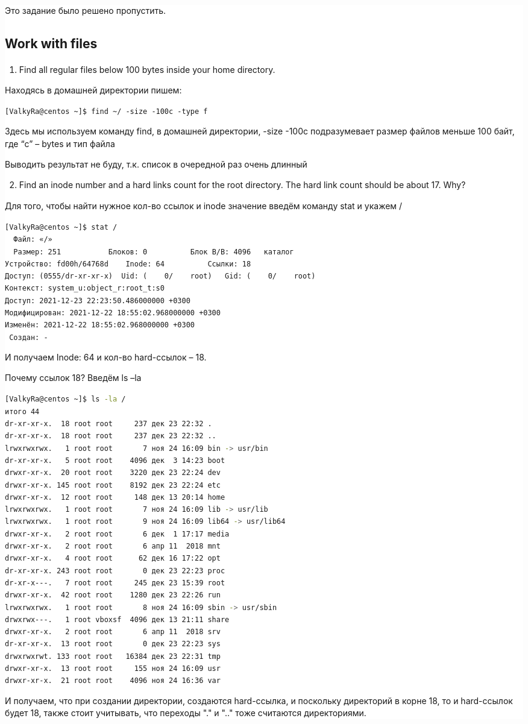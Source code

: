 Это задание было решено пропустить.    

## Work with files
1. Find all regular files below 100 bytes inside your home directory.

Находясь в домашней директории пишем:
```
[ValkyRa@centos ~]$ find ~/ -size -100c -type f 
```
Здесь мы используем команду find, в домашней директории, -size -100c подразумевает размер файлов меньше 100 байт, где “c” – bytes и тип файла

Выводить результат не буду, т.к. список в очередной раз очень длинный

2. Find an inode number and a hard links count for the root directory. The hard link count should be about 17. Why?

Для того, чтобы найти нужное кол-во ссылок и inode значение введём команду stat и укажем /
```
[ValkyRa@centos ~]$ stat /
  Файл: «/»
  Размер: 251       	Блоков: 0          Блок В/В: 4096   каталог
Устройство: fd00h/64768d	Inode: 64          Ссылки: 18
Доступ: (0555/dr-xr-xr-x)  Uid: (    0/    root)   Gid: (    0/    root)
Контекст: system_u:object_r:root_t:s0
Доступ: 2021-12-23 22:23:50.486000000 +0300
Модифицирован: 2021-12-22 18:55:02.968000000 +0300
Изменён: 2021-12-22 18:55:02.968000000 +0300
 Создан: -
``` 
И получаем Inode: 64 и кол-во hard-ссылок – 18.

Почему ссылок 18? Введём ls –la
```bash
[ValkyRa@centos ~]$ ls -la /
итого 44
dr-xr-xr-x.  18 root root     237 дек 23 22:32 .
dr-xr-xr-x.  18 root root     237 дек 23 22:32 ..
lrwxrwxrwx.   1 root root       7 ноя 24 16:09 bin -> usr/bin
dr-xr-xr-x.   5 root root    4096 дек  3 14:23 boot
drwxr-xr-x.  20 root root    3220 дек 23 22:24 dev
drwxr-xr-x. 145 root root    8192 дек 23 22:24 etc
drwxr-xr-x.  12 root root     148 дек 13 20:14 home
lrwxrwxrwx.   1 root root       7 ноя 24 16:09 lib -> usr/lib
lrwxrwxrwx.   1 root root       9 ноя 24 16:09 lib64 -> usr/lib64
drwxr-xr-x.   2 root root       6 дек  1 17:17 media
drwxr-xr-x.   2 root root       6 апр 11  2018 mnt
drwxr-xr-x.   4 root root      62 дек 16 17:22 opt
dr-xr-xr-x. 243 root root       0 дек 23 22:23 proc
dr-xr-x---.   7 root root     245 дек 23 15:39 root
drwxr-xr-x.  42 root root    1280 дек 23 22:26 run
lrwxrwxrwx.   1 root root       8 ноя 24 16:09 sbin -> usr/sbin
drwxrwx---.   1 root vboxsf  4096 дек 13 21:11 share
drwxr-xr-x.   2 root root       6 апр 11  2018 srv
dr-xr-xr-x.  13 root root       0 дек 23 22:23 sys
drwxrwxrwt. 133 root root   16384 дек 23 22:31 tmp
drwxr-xr-x.  13 root root     155 ноя 24 16:09 usr
drwxr-xr-x.  21 root root    4096 ноя 24 16:36 var
```
И получаем, что при создании директории, создаются hard-ссылка, и поскольку директорий в корне 18, то и hard-ссылок будет 18, также стоит учитывать, что переходы "." и ".." тоже считаются директориями.
